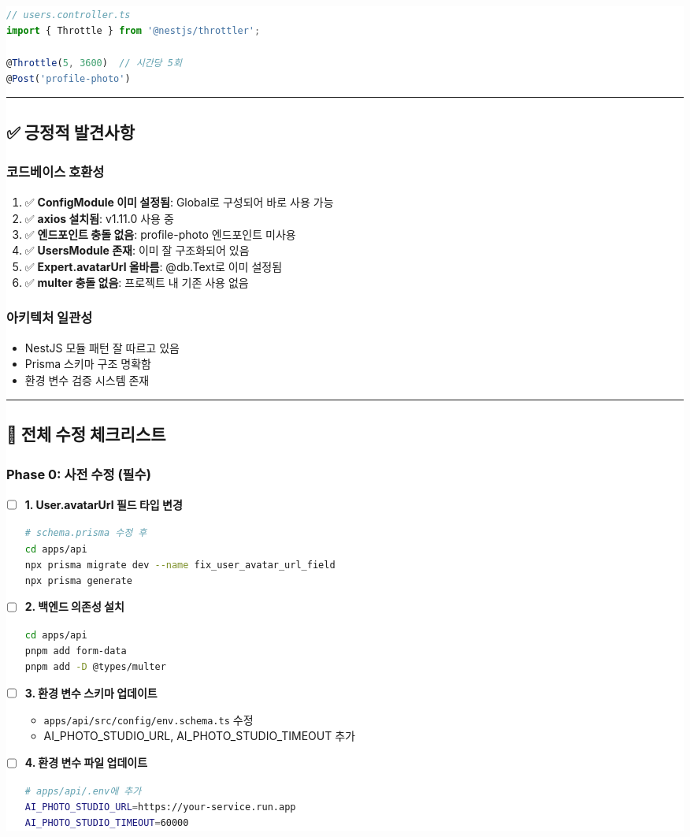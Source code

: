 ```typescript
// users.controller.ts
import { Throttle } from '@nestjs/throttler';

@Throttle(5, 3600)  // 시간당 5회
@Post('profile-photo')
```

---

## ✅ 긍정적 발견사항

### 코드베이스 호환성
1. ✅ **ConfigModule 이미 설정됨**: Global로 구성되어 바로 사용 가능
2. ✅ **axios 설치됨**: v1.11.0 사용 중
3. ✅ **엔드포인트 충돌 없음**: profile-photo 엔드포인트 미사용
4. ✅ **UsersModule 존재**: 이미 잘 구조화되어 있음
5. ✅ **Expert.avatarUrl 올바름**: @db.Text로 이미 설정됨
6. ✅ **multer 충돌 없음**: 프로젝트 내 기존 사용 없음

### 아키텍처 일관성
- NestJS 모듈 패턴 잘 따르고 있음
- Prisma 스키마 구조 명확함
- 환경 변수 검증 시스템 존재

---

## 🔧 전체 수정 체크리스트

### Phase 0: 사전 수정 (필수)
- [ ] **1. User.avatarUrl 필드 타입 변경**
  ```bash
  # schema.prisma 수정 후
  cd apps/api
  npx prisma migrate dev --name fix_user_avatar_url_field
  npx prisma generate
  ```

- [ ] **2. 백엔드 의존성 설치**
  ```bash
  cd apps/api
  pnpm add form-data
  pnpm add -D @types/multer
  ```

- [ ] **3. 환경 변수 스키마 업데이트**
  - `apps/api/src/config/env.schema.ts` 수정
  - AI_PHOTO_STUDIO_URL, AI_PHOTO_STUDIO_TIMEOUT 추가

- [ ] **4. 환경 변수 파일 업데이트**
  ```bash
  # apps/api/.env에 추가
  AI_PHOTO_STUDIO_URL=https://your-service.run.app
  AI_PHOTO_STUDIO_TIMEOUT=60000
  ```
